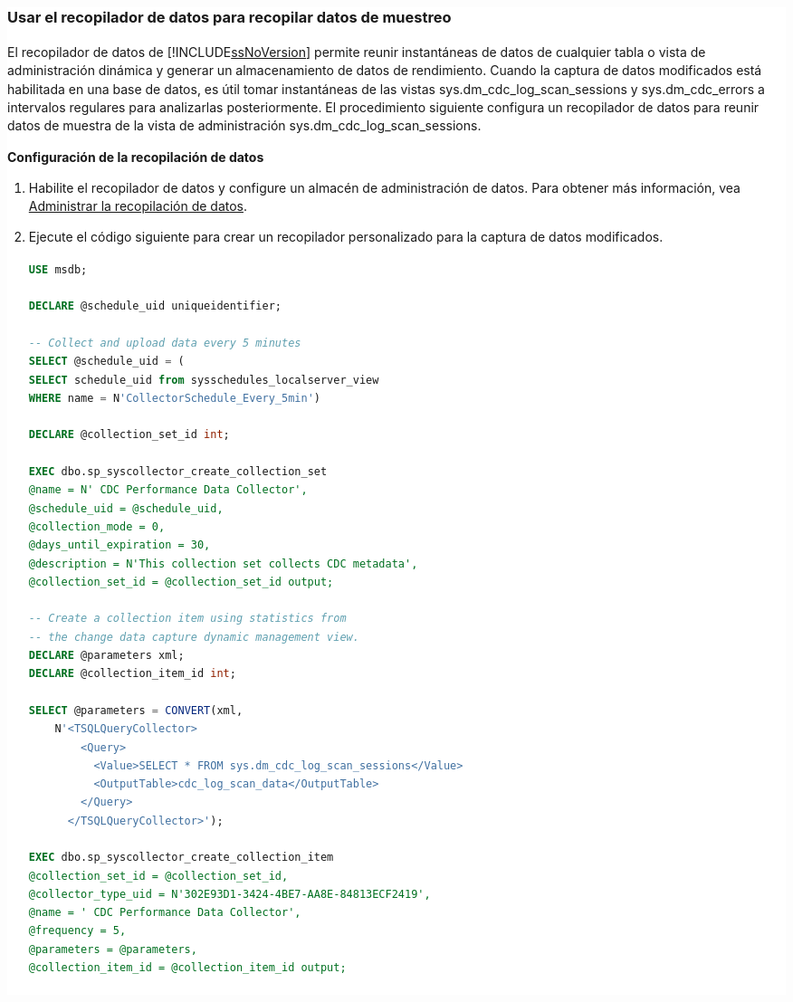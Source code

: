 ### <a name="use-data-collector-to-collect-sampling-data"></a>Usar el recopilador de datos para recopilar datos de muestreo  
 El recopilador de datos de [!INCLUDE[ssNoVersion](../../includes/ssnoversion-md.md)] permite reunir instantáneas de datos de cualquier tabla o vista de administración dinámica y generar un almacenamiento de datos de rendimiento. Cuando la captura de datos modificados está habilitada en una base de datos, es útil tomar instantáneas de las vistas sys.dm_cdc_log_scan_sessions y sys.dm_cdc_errors a intervalos regulares para analizarlas posteriormente. El procedimiento siguiente configura un recopilador de datos para reunir datos de muestra de la vista de administración sys.dm_cdc_log_scan_sessions.  
  
 **Configuración de la recopilación de datos**  
  
1.  Habilite el recopilador de datos y configure un almacén de administración de datos. Para obtener más información, vea [Administrar la recopilación de datos](../data-collection/data-collection.md).  
  
2.  Ejecute el código siguiente para crear un recopilador personalizado para la captura de datos modificados.  
  
    ```sql  
    USE msdb;  
  
    DECLARE @schedule_uid uniqueidentifier;  
  
    -- Collect and upload data every 5 minutes  
    SELECT @schedule_uid = (  
    SELECT schedule_uid from sysschedules_localserver_view   
    WHERE name = N'CollectorSchedule_Every_5min')  
  
    DECLARE @collection_set_id int;  
  
    EXEC dbo.sp_syscollector_create_collection_set  
    @name = N' CDC Performance Data Collector',  
    @schedule_uid = @schedule_uid,          
    @collection_mode = 0,                   
    @days_until_expiration = 30,                
    @description = N'This collection set collects CDC metadata',  
    @collection_set_id = @collection_set_id output;  
  
    -- Create a collection item using statistics from   
    -- the change data capture dynamic management view.  
    DECLARE @parameters xml;  
    DECLARE @collection_item_id int;  
  
    SELECT @parameters = CONVERT(xml,   
        N'<TSQLQueryCollector>  
            <Query>  
              <Value>SELECT * FROM sys.dm_cdc_log_scan_sessions</Value>  
              <OutputTable>cdc_log_scan_data</OutputTable>  
            </Query>  
          </TSQLQueryCollector>');  
  
    EXEC dbo.sp_syscollector_create_collection_item  
    @collection_set_id = @collection_set_id,  
    @collector_type_uid = N'302E93D1-3424-4BE7-AA8E-84813ECF2419',  
    @name = ' CDC Performance Data Collector',  
    @frequency = 5,   
    @parameters = @parameters,  
    @collection_item_id = @collection_item_id output;  
  